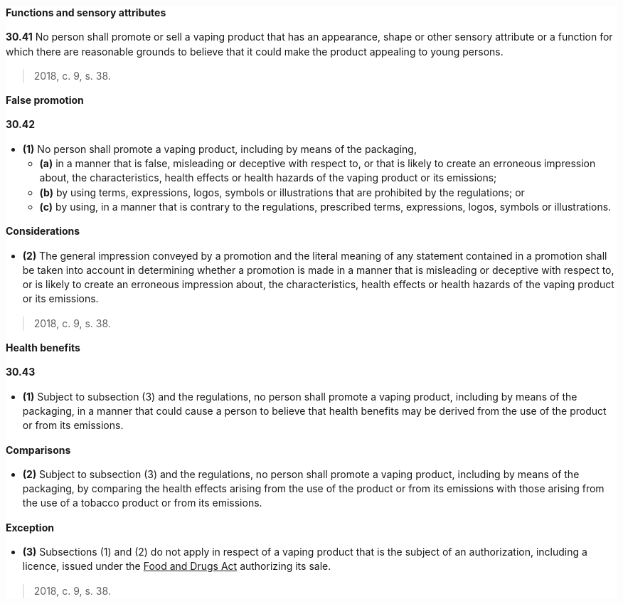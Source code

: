 



**Functions and sensory attributes**

**30.41** No person shall promote or sell a vaping product that has an appearance, shape or other sensory attribute or a function for which there are reasonable grounds to believe that it could make the product appealing to young persons.
> 2018, c. 9, s. 38.





**False promotion**

**30.42** 

- **(1)** No person shall promote a vaping product, including by means of the packaging,
	- **(a)** in a manner that is false, misleading or deceptive with respect to, or that is likely to create an erroneous impression about, the characteristics, health effects or health hazards of the vaping product or its emissions;
	- **(b)** by using terms, expressions, logos, symbols or illustrations that are prohibited by the regulations; or
	- **(c)** by using, in a manner that is contrary to the regulations, prescribed terms, expressions, logos, symbols or illustrations.

**Considerations**

- **(2)** The general impression conveyed by a promotion and the literal meaning of any statement contained in a promotion shall be taken into account in determining whether a promotion is made in a manner that is misleading or deceptive with respect to, or is likely to create an erroneous impression about, the characteristics, health effects or health hazards of the vaping product or its emissions.
> 2018, c. 9, s. 38.





**Health benefits**

**30.43** 

- **(1)** Subject to subsection (3) and the regulations, no person shall promote a vaping product, including by means of the packaging, in a manner that could cause a person to believe that health benefits may be derived from the use of the product or from its emissions.

**Comparisons**

- **(2)** Subject to subsection (3) and the regulations, no person shall promote a vaping product, including by means of the packaging, by comparing the health effects arising from the use of the product or from its emissions with those arising from the use of a tobacco product or from its emissions.

**Exception**

- **(3)** Subsections (1) and (2) do not apply in respect of a vaping product that is the subject of an authorization, including a licence, issued under the [Food and Drugs Act](/en/Acts/Revised%20Statutes%20of%20Canada/F/F-27.md) authorizing its sale.
> 2018, c. 9, s. 38.
